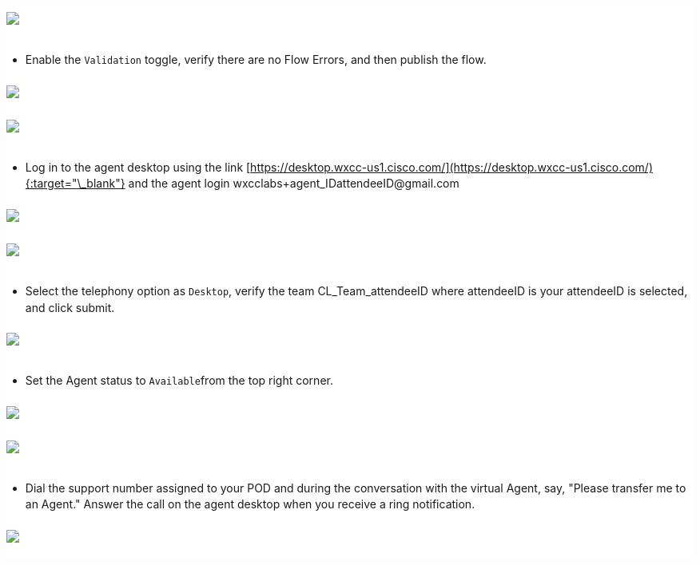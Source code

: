 <img align="middle" src="../images/lab4/9.png" width="1000" />  
<br/>
<br/>

- Enable the `Validation` toggle, verify there are no Flow Errors, and then publish the flow.

<img align="middle" src="../images/lab4/10.png" width="1000" />  
<br/>
<br/>

<img align="middle" src="../images/lab4/11.png" width="1000" />  
<br/>
<br/>

- Log in to the agent desktop using the link [https://desktop.wxcc-us1.cisco.com/](https://desktop.wxcc-us1.cisco.com/){:target="\_blank"} and the agent login wxcclabs+agent_ID<w class = "attendee_out">attendeeID</w>@gmail.com

<img align="middle" src="../images/lab4/12.png" width="1000" />  
<br/>
<br/>

<img align="middle" src="../images/lab4/13.png" width="1000" />  
<br/>
<br/>

- Select the telephony option as `Desktop`, verify the team CL_Team\_<w class = "attendee_out">attendeeID</w> where <w class = "attendee_out">attendeeID</w> is your attendeeID is selected, and click submit.

<img align="middle" src="../images/lab4/14.png" width="1000" />  
<br/>
<br/>

- Set the Agent status to `Available`from the top right corner.

<img align="middle" src="../images/lab4/15.png" width="1000" />  
<br/>
<br/>

<img align="middle" src="../images/lab4/16.png" width="1000" />  
<br/>
<br/>

- Dial the support number assigned to your POD and during the conversation with the virtual Agent, say, "Please transfer me to an Agent." Answer the call on the agent desktop when you receive a ring notification.

<img align="middle" src="../images/lab4/17.png" width="1000" />  
<br/>
<br/>
